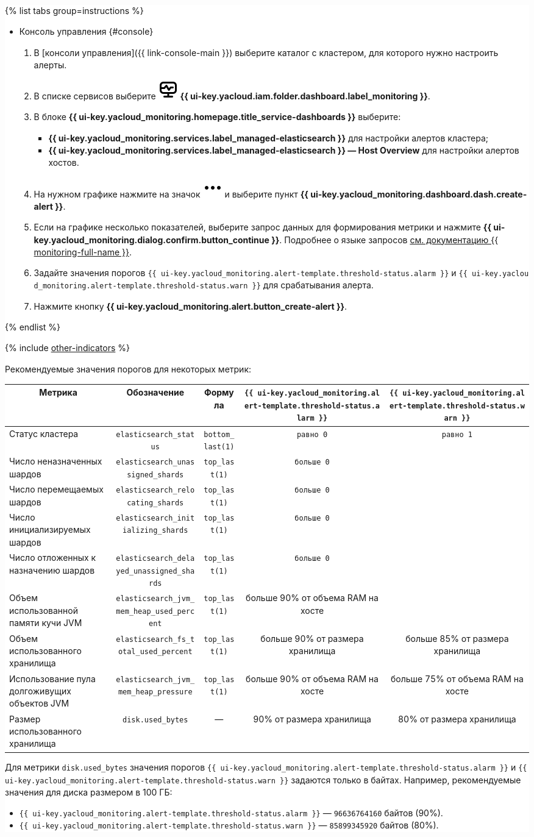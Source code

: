 {% list tabs group=instructions %}

- Консоль управления {#console}

  1. В [консоли управления]({{ link-console-main }}) выберите каталог с кластером, для которого нужно настроить алерты.
  1. В списке сервисов выберите ![image](../../_assets/console-icons/display-pulse.svg) **{{ ui-key.yacloud.iam.folder.dashboard.label_monitoring }}**.
  1. В блоке **{{ ui-key.yacloud_monitoring.homepage.title_service-dashboards }}** выберите:

      * **{{ ui-key.yacloud_monitoring.services.label_managed-elasticsearch }}** для настройки алертов кластера;
      * **{{ ui-key.yacloud_monitoring.services.label_managed-elasticsearch }} — Host Overview** для настройки алертов хостов.

  1. На нужном графике нажмите на значок ![options](../../_assets/console-icons/ellipsis.svg) и выберите пункт **{{ ui-key.yacloud_monitoring.dashboard.dash.create-alert }}**.
  1. Если на графике несколько показателей, выберите запрос данных для формирования метрики и нажмите **{{ ui-key.yacloud_monitoring.dialog.confirm.button_continue }}**. Подробнее о языке запросов [см. документацию {{ monitoring-full-name }}](../../monitoring/concepts/querying.md).
  1. Задайте значения порогов `{{ ui-key.yacloud_monitoring.alert-template.threshold-status.alarm }}` и `{{ ui-key.yacloud_monitoring.alert-template.threshold-status.warn }}` для срабатывания алерта.
  1. Нажмите кнопку **{{ ui-key.yacloud_monitoring.alert.button_create-alert }}**.

{% endlist %}

{% include [other-indicators](../../_includes/mdb/other-indicators.md) %}

Рекомендуемые значения порогов для некоторых метрик:

| Метрика                                      |                Обозначение                |         Формула        |              `{{ ui-key.yacloud_monitoring.alert-template.threshold-status.alarm }}`              |             `{{ ui-key.yacloud_monitoring.alert-template.threshold-status.warn }}`             |
|----------------------------------------------|:-----------------------------------------:|:----------------------:|:---------------------------------:|:---------------------------------:|
| Статус кластера                              |           `elasticsearch_status`          |     `bottom_last(1)`   |              `равно 0`            |              `равно 1`            |
| Число неназначенных шардов                   |     `elasticsearch_unassigned_shards`     |      `top_last(1)`     |             `больше 0`            |                                   |
| Число перемещаемых шардов                    |     `elasticsearch_relocating_shards`     |      `top_last(1)`     |             `больше 0`            |                                   |
| Число инициализируемых шардов                |    `elasticsearch_initializing_shards`    |      `top_last(1)`     |             `больше 0`            |                                   |
| Число отложенных к назначению шардов         | `elasticsearch_delayed_unassigned_shards` |      `top_last(1)`     |             `больше 0`            |                                   |
| Объем использованной памяти кучи JVM         | `elasticsearch_jvm_mem_heap_used_percent` |      `top_last(1)`     | больше 90% от объема RAM на хосте |                                   |
| Объем использованного хранилища              |   `elasticsearch_fs_total_used_percent`   |      `top_last(1)`     |  больше 90% от размера хранилища  |  больше 85% от размера хранилища  |
| Использование пула долгоживущих объектов JVM |   `elasticsearch_jvm_mem_heap_pressure`   |      `top_last(1)`     | больше 90% от объема RAM на хосте | больше 75% от объема RAM на хосте |
| Размер использованного хранилища             | `disk.used_bytes`                         | —                      | 90% от размера хранилища          | 80% от размера хранилища          |

Для метрики `disk.used_bytes` значения порогов `{{ ui-key.yacloud_monitoring.alert-template.threshold-status.alarm }}` и `{{ ui-key.yacloud_monitoring.alert-template.threshold-status.warn }}` задаются только в байтах. Например, рекомендуемые значения для диска размером в 100 ГБ:

* `{{ ui-key.yacloud_monitoring.alert-template.threshold-status.alarm }}` — `96636764160` байтов (90%).
* `{{ ui-key.yacloud_monitoring.alert-template.threshold-status.warn }}` — `85899345920` байтов (80%).
